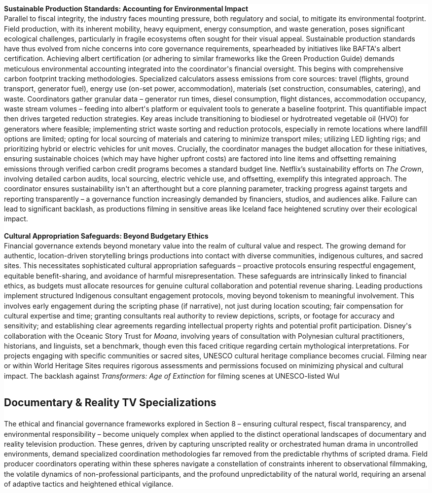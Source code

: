 **Sustainable Production Standards: Accounting for Environmental Impact**  
Parallel to fiscal integrity, the industry faces mounting pressure, both regulatory and social, to mitigate its environmental footprint. Field production, with its inherent mobility, heavy equipment, energy consumption, and waste generation, poses significant ecological challenges, particularly in fragile ecosystems often sought for their visual appeal. Sustainable production standards have thus evolved from niche concerns into core governance requirements, spearheaded by initiatives like BAFTA's albert certification. Achieving albert certification (or adhering to similar frameworks like the Green Production Guide) demands meticulous environmental accounting integrated into the coordinator's financial oversight. This begins with comprehensive carbon footprint tracking methodologies. Specialized calculators assess emissions from core sources: travel (flights, ground transport, generator fuel), energy use (on-set power, accommodation), materials (set construction, consumables, catering), and waste. Coordinators gather granular data – generator run times, diesel consumption, flight distances, accommodation occupancy, waste stream volumes – feeding into albert's platform or equivalent tools to generate a baseline footprint. This quantifiable impact then drives targeted reduction strategies. Key areas include transitioning to biodiesel or hydrotreated vegetable oil (HVO) for generators where feasible; implementing strict waste sorting and reduction protocols, especially in remote locations where landfill options are limited; opting for local sourcing of materials and catering to minimize transport miles; utilizing LED lighting rigs; and prioritizing hybrid or electric vehicles for unit moves. Crucially, the coordinator manages the budget allocation for these initiatives, ensuring sustainable choices (which may have higher upfront costs) are factored into line items and offsetting remaining emissions through verified carbon credit programs becomes a standard budget line. Netflix’s sustainability efforts on *The Crown*, involving detailed carbon audits, local sourcing, electric vehicle use, and offsetting, exemplify this integrated approach. The coordinator ensures sustainability isn't an afterthought but a core planning parameter, tracking progress against targets and reporting transparently – a governance function increasingly demanded by financiers, studios, and audiences alike. Failure can lead to significant backlash, as productions filming in sensitive areas like Iceland face heightened scrutiny over their ecological impact.

**Cultural Appropriation Safeguards: Beyond Budgetary Ethics**  
Financial governance extends beyond monetary value into the realm of cultural value and respect. The growing demand for authentic, location-driven storytelling brings productions into contact with diverse communities, indigenous cultures, and sacred sites. This necessitates sophisticated cultural appropriation safeguards – proactive protocols ensuring respectful engagement, equitable benefit-sharing, and avoidance of harmful misrepresentation. These safeguards are intrinsically linked to financial ethics, as budgets must allocate resources for genuine cultural collaboration and potential revenue sharing. Leading productions implement structured Indigenous consultant engagement protocols, moving beyond tokenism to meaningful involvement. This involves early engagement during the scripting phase (if narrative), not just during location scouting; fair compensation for cultural expertise and time; granting consultants real authority to review depictions, scripts, or footage for accuracy and sensitivity; and establishing clear agreements regarding intellectual property rights and potential profit participation. Disney's collaboration with the Oceanic Story Trust for *Moana*, involving years of consultation with Polynesian cultural practitioners, historians, and linguists, set a benchmark, though even this faced critique regarding certain mythological interpretations. For projects engaging with specific communities or sacred sites, UNESCO cultural heritage compliance becomes crucial. Filming near or within World Heritage Sites requires rigorous assessments and permissions focused on minimizing physical and cultural impact. The backlash against *Transformers: Age of Extinction* for filming scenes at UNESCO-listed Wul

## Documentary & Reality TV Specializations

The ethical and financial governance frameworks explored in Section 8 – ensuring cultural respect, fiscal transparency, and environmental responsibility – become uniquely complex when applied to the distinct operational landscapes of documentary and reality television production. These genres, driven by capturing unscripted reality or orchestrated human drama in uncontrolled environments, demand specialized coordination methodologies far removed from the predictable rhythms of scripted drama. Field producer coordinators operating within these spheres navigate a constellation of constraints inherent to observational filmmaking, the volatile dynamics of non-professional participants, and the profound unpredictability of the natural world, requiring an arsenal of adaptive tactics and heightened ethical vigilance.
